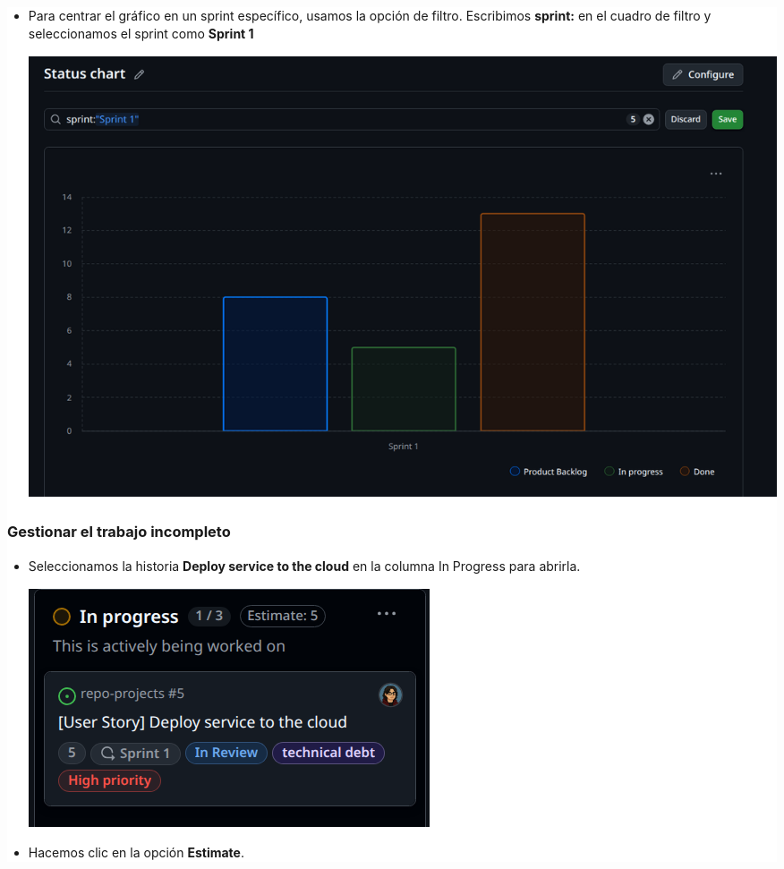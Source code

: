 - Para centrar el gráfico en un sprint específico, usamos la opción de filtro. Escribimos **sprint:** en el cuadro de filtro y seleccionamos el sprint como **Sprint 1**

	![](assets/images/Pasted%20image%2020250517140723.png)

### Gestionar el trabajo incompleto

- Seleccionamos la historia **Deploy service to the cloud** en la columna In Progress para abrirla.

	![](assets/images/Pasted%20image%2020250518091923.png)

- Hacemos clic en la opción **Estimate**.
